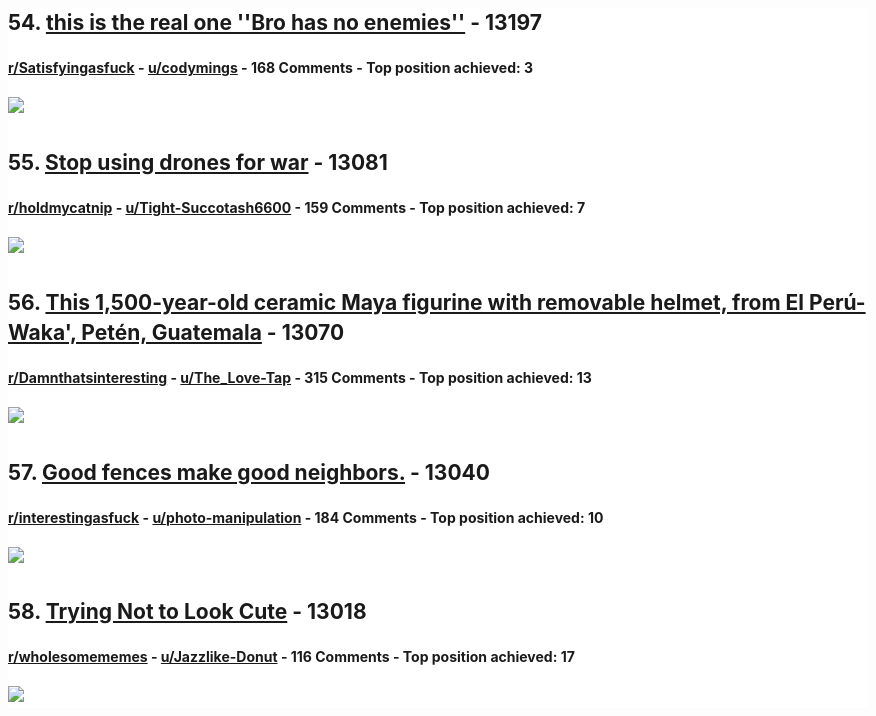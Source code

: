 ## 54. [this is the real one ''Bro has no enemies''](http://reddit.com/r/Satisfyingasfuck/comments/1d1r0j3/this_is_the_real_one_bro_has_no_enemies/) - 13197
#### [r/Satisfyingasfuck](http://reddit.com/r/Satisfyingasfuck) - [u/codymings](http://reddit.com/u/codymings) - 168 Comments - Top position achieved: 3

<a href="https://v.redd.it/s9gs0ws1wy2d1"><img src="https://external-preview.redd.it/ejNyZ2h5czF3eTJkMf4v33PDh40WcIdoxeGyN1-r6Fzp_HrUlqY-XyQevXlV.png?width=140&amp;height=105&amp;crop=140:105,smart&amp;format=jpg&amp;v=enabled&amp;lthumb=true&amp;s=2c1837faa7d2aa9c67f4a8782b3c8d7e85fa188f"></img></a>

## 55. [Stop using drones for war](http://reddit.com/r/holdmycatnip/comments/1d1ieef/stop_using_drones_for_war/) - 13081
#### [r/holdmycatnip](http://reddit.com/r/holdmycatnip) - [u/Tight-Succotash6600](http://reddit.com/u/Tight-Succotash6600) - 159 Comments - Top position achieved: 7

<a href="https://v.redd.it/tp4sf1ly1w2d1"><img src="https://external-preview.redd.it/amo2ZTMybHkxdzJkMfaYMRr8fNJA69ltLN-ZZkRMua9fmKhLJsL5LrpepHr3.png?width=140&amp;height=140&amp;crop=140:140,smart&amp;format=jpg&amp;v=enabled&amp;lthumb=true&amp;s=fe2b528c7afdef67d30c5281423d0dfc4ad229fe"></img></a>

## 56. [This 1,500-year-old ceramic Maya figurine with removable helmet, from El Perú-Waka', Petén, Guatemala](http://reddit.com/r/Damnthatsinteresting/comments/1d1sc04/this_1500yearold_ceramic_maya_figurine_with/) - 13070
#### [r/Damnthatsinteresting](http://reddit.com/r/Damnthatsinteresting) - [u/The_Love-Tap](http://reddit.com/u/The_Love-Tap) - 315 Comments - Top position achieved: 13

<a href="https://i.redd.it/bbfefo6t7z2d1.jpeg"><img src="https://b.thumbs.redditmedia.com/yXIfGPB5QwNzsqKAgj8U7xGCJF3W3wr2s5ZZFEP7VlM.jpg"></img></a>

## 57. [Good fences make good neighbors.](http://reddit.com/r/interestingasfuck/comments/1d1mo7c/good_fences_make_good_neighbors/) - 13040
#### [r/interestingasfuck](http://reddit.com/r/interestingasfuck) - [u/photo-manipulation](http://reddit.com/u/photo-manipulation) - 184 Comments - Top position achieved: 10

<a href="https://v.redd.it/kwfdl1e0hx2d1"><img src="https://external-preview.redd.it/YjEyYXEyZTBoeDJkMe3q07RJO8DYde6sfn4L_vwVRXMXPXzOr1ELoJ4QHtY1.png?width=140&amp;height=140&amp;crop=140:140,smart&amp;format=jpg&amp;v=enabled&amp;lthumb=true&amp;s=9e925ad89cbdec9627ad91de4ef8da63747a603e"></img></a>

## 58. [Trying Not to Look Cute](http://reddit.com/r/wholesomememes/comments/1d1v2ri/trying_not_to_look_cute/) - 13018
#### [r/wholesomememes](http://reddit.com/r/wholesomememes) - [u/Jazzlike-Donut](http://reddit.com/u/Jazzlike-Donut) - 116 Comments - Top position achieved: 17

<a href="https://i.redd.it/5yy1401gtz2d1.png"><img src="https://b.thumbs.redditmedia.com/Jj4vPXWLOFZnwPCcin7myL_FTqaFazG5dACHJyzV7GI.jpg"></img></a>
